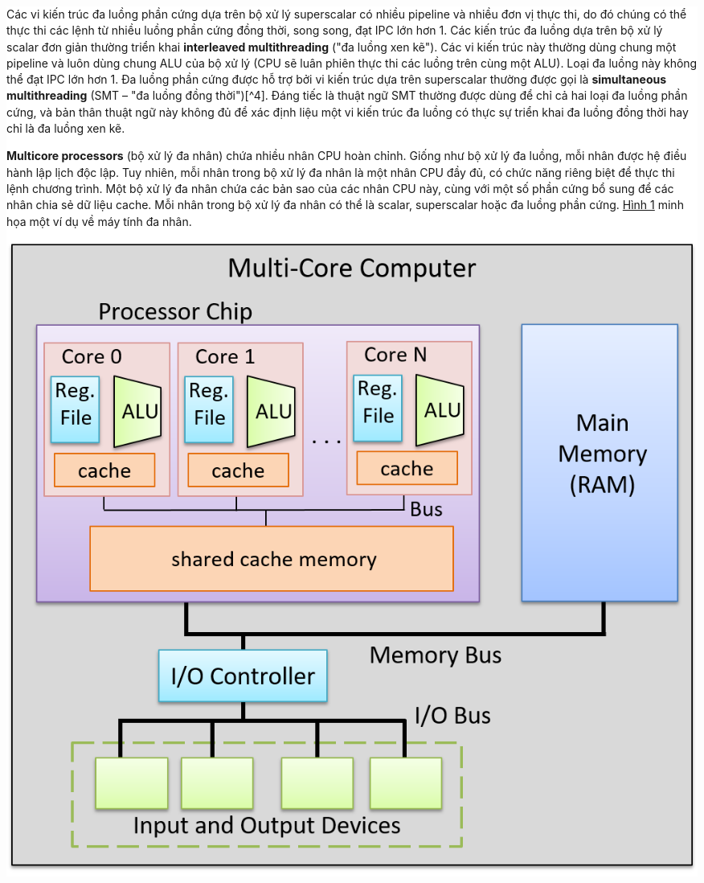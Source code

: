 Các vi kiến trúc đa luồng phần cứng dựa trên bộ xử lý superscalar có nhiều pipeline và nhiều đơn vị thực thi, do đó chúng có thể thực thi các lệnh từ nhiều luồng phần cứng đồng thời, song song, đạt IPC lớn hơn 1. Các kiến trúc đa luồng dựa trên bộ xử lý scalar đơn giản thường triển khai **interleaved multithreading** ("đa luồng xen kẽ"). Các vi kiến trúc này thường dùng chung một pipeline và luôn dùng chung ALU của bộ xử lý (CPU sẽ luân phiên thực thi các luồng trên cùng một ALU). Loại đa luồng này không thể đạt IPC lớn hơn 1. Đa luồng phần cứng được hỗ trợ bởi vi kiến trúc dựa trên superscalar thường được gọi là **simultaneous multithreading** (SMT – "đa luồng đồng thời")[^4]. Đáng tiếc là thuật ngữ SMT thường được dùng để chỉ cả hai loại đa luồng phần cứng, và bản thân thuật ngữ này không đủ để xác định liệu một vi kiến trúc đa luồng có thực sự triển khai đa luồng đồng thời hay chỉ là đa luồng xen kẽ.

**Multicore processors** (bộ xử lý đa nhân) chứa nhiều nhân CPU hoàn chỉnh. Giống như bộ xử lý đa luồng, mỗi nhân được hệ điều hành lập lịch độc lập. Tuy nhiên, mỗi nhân trong bộ xử lý đa nhân là một nhân CPU đầy đủ, có chức năng riêng biệt để thực thi lệnh chương trình. Một bộ xử lý đa nhân chứa các bản sao của các nhân CPU này, cùng với một số phần cứng bổ sung để các nhân chia sẻ dữ liệu cache. Mỗi nhân trong bộ xử lý đa nhân có thể là scalar, superscalar hoặc đa luồng phần cứng. [Hình 1](#Figmulticoreprocesor) minh họa một ví dụ về máy tính đa nhân.

![a multicore computer showing the processor chip with multiple CPU cores](_images/multicore.png)


[^1]:  Moore first observed a doubling every year in 1965, that he then